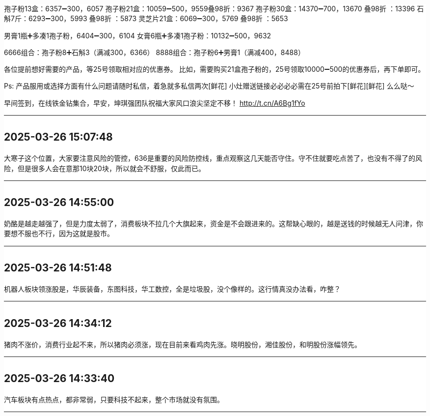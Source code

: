 孢子粉13盒：6357➖300，6057
孢子粉21盒：10059➖500，9559叠98折：9367
孢子粉30盒：14370➖700，13670 叠98折 ：13396
石斛7斤：6293➖300，5993 叠98折 ：5873
灵芝片21盒：6069➖300，5769 叠98折 ：5653

男膏1瓶➕多凑1孢子粉，6404➖300，6104
女膏6瓶➕多凑1孢子粉：10132➖500，9632

6666组合：孢子粉8➕石斛3（满减300，6366）
8888组合：孢子粉6➕男膏1（满减400，8488）

各位提前想好需要的产品，等25号领取相对应的优惠券。
比如，需要购买21盒孢子粉的，25号领取10000➖500的优惠券后，再下单即可。

Ps: 
产品服用或选择方面有什么问题请随时私信，着急就多私信两次[鲜花]
小灶赠送链接必必必必需在25号前拍下[鲜花][鲜花]
么么哒～

早间签到，在线铁金钻集合，早安，坤琪强团队祝福大家风口浪尖坚定不移！ http://t.cn/A6Bg1fYo

---

## 2025-03-26 15:07:48

大寒子这个位置，大家要注意风险的管控，636是重要的风险防控线，重点观察这几天能否守住。守不住就要吃点苦了，也没有不得了的风险，但是很多人会在意那10块20块，所以就会不舒服，仅此而已。 ​​​

---

## 2025-03-26 14:55:00

奶酪是越走越强了，但是力度太弱了，消费板块不拉几个大旗起来，资金是不会跟进来的。这帮缺心眼的，越是送钱的时候越无人问津，你要想不服也不行，因为这就是股市。 ​​​

---

## 2025-03-26 14:51:48

机器人板块领涨股是，华辰装备，东图科技，华工数控，全是垃圾股，没个像样的。这行情真没办法看，咋整？ ​​​

---

## 2025-03-26 14:34:12

猪肉不涨价，消费行业起不来，所以猪肉必须涨，现在目前来看鸡肉先涨。晓明股份，湘佳股份，和明股份涨幅领先。 ​​​

---

## 2025-03-26 14:33:40

汽车板块有点热点，都非常弱，只要科技不起来，整个市场就没有氛围。 ​​​

---
